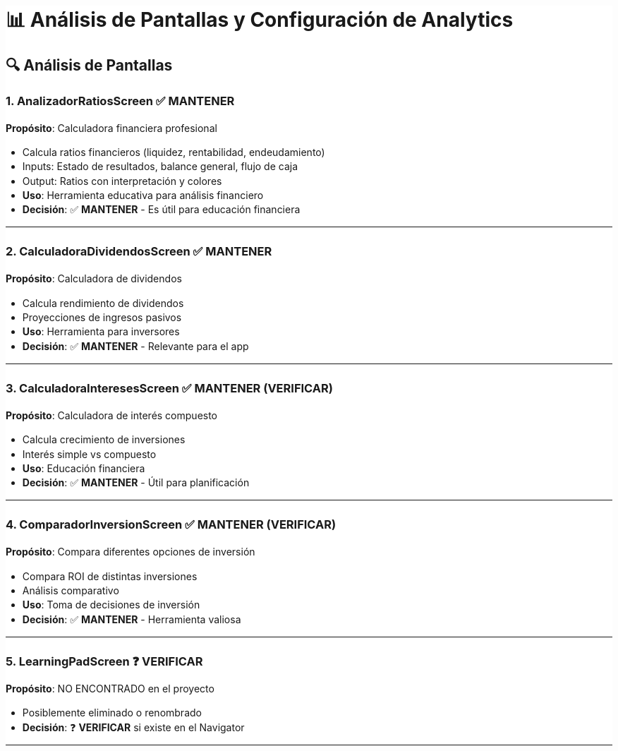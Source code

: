 # 📊 Análisis de Pantallas y Configuración de Analytics

## 🔍 Análisis de Pantallas

### 1. **AnalizadorRatiosScreen** ✅ MANTENER
**Propósito**: Calculadora financiera profesional
- Calcula ratios financieros (liquidez, rentabilidad, endeudamiento)
- Inputs: Estado de resultados, balance general, flujo de caja
- Output: Ratios con interpretación y colores
- **Uso**: Herramienta educativa para análisis financiero
- **Decisión**: ✅ **MANTENER** - Es útil para educación financiera

---

### 2. **CalculadoraDividendosScreen** ✅ MANTENER
**Propósito**: Calculadora de dividendos
- Calcula rendimiento de dividendos
- Proyecciones de ingresos pasivos
- **Uso**: Herramienta para inversores
- **Decisión**: ✅ **MANTENER** - Relevante para el app

---

### 3. **CalculadoraInteresesScreen** ✅ MANTENER (VERIFICAR)
**Propósito**: Calculadora de interés compuesto
- Calcula crecimiento de inversiones
- Interés simple vs compuesto
- **Uso**: Educación financiera
- **Decisión**: ✅ **MANTENER** - Útil para planificación

---

### 4. **ComparadorInversionScreen** ✅ MANTENER (VERIFICAR)
**Propósito**: Compara diferentes opciones de inversión
- Compara ROI de distintas inversiones
- Análisis comparativo
- **Uso**: Toma de decisiones de inversión
- **Decisión**: ✅ **MANTENER** - Herramienta valiosa

---

### 5. **LearningPadScreen** ❓ VERIFICAR
**Propósito**: NO ENCONTRADO en el proyecto
- Posiblemente eliminado o renombrado
- **Decisión**: ❓ **VERIFICAR** si existe en el Navigator

---
